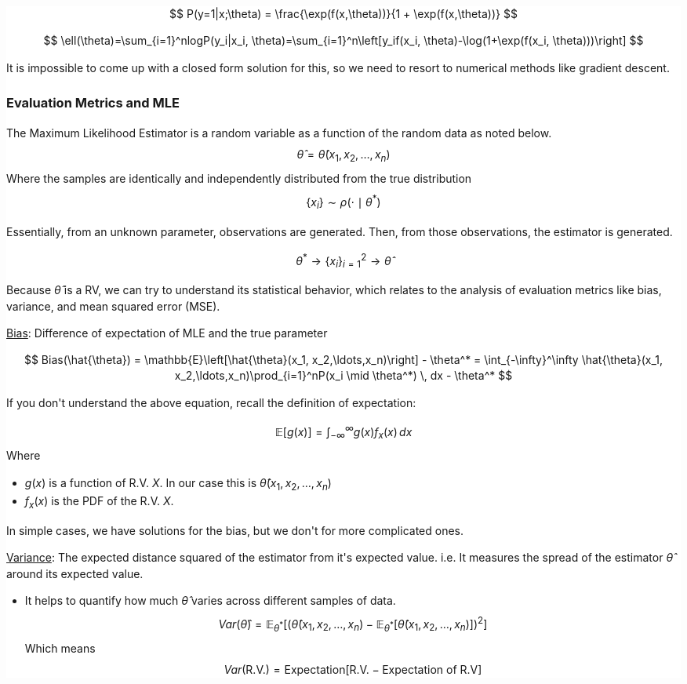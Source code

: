 $$
P(y=1|x;\theta) = \frac{\exp(f(x,\theta))}{1 + \exp(f(x,\theta))}
$$

$$
\ell(\theta)=\sum_{i=1}^nlogP(y_i|x_i, \theta)=\sum_{i=1}^n\left[y_if(x_i, \theta)-\log(1+\exp(f(x_i, \theta)))\right]
$$

It is impossible to come up with a closed form solution for this, so we need to resort to numerical methods like gradient descent. 

### Evaluation Metrics and MLE
The Maximum Likelihood Estimator is a random variable as a function of the random data as noted below.
$$
\hat{\theta}=\hat{\theta}(x_1, x_2,\ldots,x_n)
$$
Where the samples are identically and independently distributed from the true distribution
$$
\{x_i\} \sim \rho(\cdot \mid \theta^*)
$$

Essentially, from an unknown parameter, observations are generated. Then, from those observations, the estimator is generated. 

$$
\theta^* \rightarrow \{x_i\}_{i=1}^2 \rightarrow \hat{\theta}
$$

Because $\hat{\theta}$ is a RV, we can try to understand its statistical behavior, which relates to the analysis of evaluation metrics like bias, variance, and mean squared error (MSE). 

<u>Bias</u>: Difference of expectation of MLE and the true parameter

$$
Bias(\hat{\theta}) = \mathbb{E}\left[\hat{\theta}(x_1, x_2,\ldots,x_n)\right] - \theta^* = \int_{-\infty}^\infty \hat{\theta}(x_1, x_2,\ldots,x_n)\prod_{i=1}^nP(x_i \mid \theta^*) \, dx - \theta^*
$$

If you don't understand the above equation, recall the definition of expectation: 

$$
\mathbb{E}[g(x)] = \int_{-\infty}^{\infty} g(x) f_x(x) \, dx
$$
Where 
- $g(x)$ is a function of R.V. $X$. In our case this is $\hat{\theta}(x_1, x_2,\ldots,x_n)$
- $f_x(x)$ is the PDF of the R.V. $X$.

In simple cases, we have solutions for the bias, but we don't for more complicated ones. 

<u>Variance</u>: The expected distance squared of the estimator from it's expected value. i.e. It measures the spread of the estimator $\hat{\theta}$ around its expected value. 
 - It helps to quantify how much $\hat{\theta}$ varies across different samples of data. 
$$
Var(\hat{\theta}) = \mathbb{E}_{\theta^*}\left[(\hat{\theta}(x_1, x_2,\ldots,x_n) - \mathbb{E}_{\theta^*}\left[\hat{\theta}(x_1, x_2,\ldots,x_n)\right])^2\right]
$$
Which means
$$
Var(\text{R.V.}) = \text{Expectation}\left[\text{R.V.} - \text{Expectation of R.V}\right]
$$
